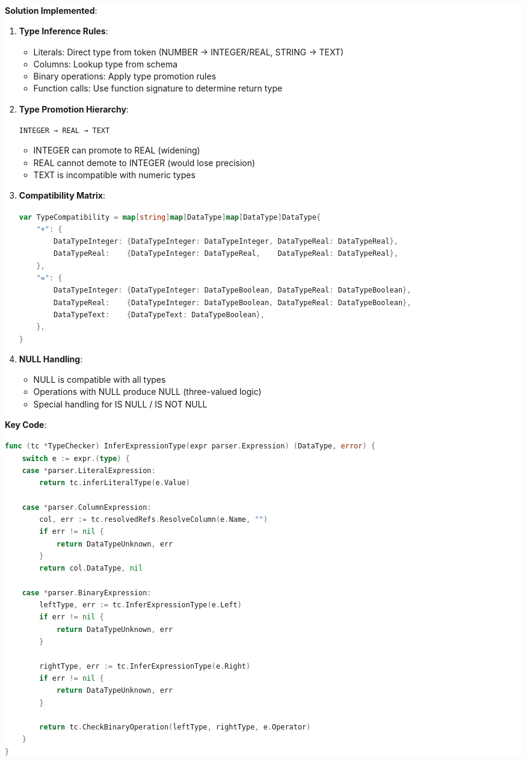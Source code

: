 **Solution Implemented**:
1. **Type Inference Rules**:
   - Literals: Direct type from token (NUMBER → INTEGER/REAL, STRING → TEXT)
   - Columns: Lookup type from schema
   - Binary operations: Apply type promotion rules
   - Function calls: Use function signature to determine return type

2. **Type Promotion Hierarchy**:
   ```
   INTEGER → REAL → TEXT
   ```
   - INTEGER can promote to REAL (widening)
   - REAL cannot demote to INTEGER (would lose precision)
   - TEXT is incompatible with numeric types

3. **Compatibility Matrix**:
   ```go
   var TypeCompatibility = map[string]map[DataType]map[DataType]DataType{
       "+": {
           DataTypeInteger: {DataTypeInteger: DataTypeInteger, DataTypeReal: DataTypeReal},
           DataTypeReal:    {DataTypeInteger: DataTypeReal,    DataTypeReal: DataTypeReal},
       },
       "=": {
           DataTypeInteger: {DataTypeInteger: DataTypeBoolean, DataTypeReal: DataTypeBoolean},
           DataTypeReal:    {DataTypeInteger: DataTypeBoolean, DataTypeReal: DataTypeBoolean},
           DataTypeText:    {DataTypeText: DataTypeBoolean},
       },
   }
   ```

4. **NULL Handling**:
   - NULL is compatible with all types
   - Operations with NULL produce NULL (three-valued logic)
   - Special handling for IS NULL / IS NOT NULL

**Key Code**:
```go
func (tc *TypeChecker) InferExpressionType(expr parser.Expression) (DataType, error) {
    switch e := expr.(type) {
    case *parser.LiteralExpression:
        return tc.inferLiteralType(e.Value)
    
    case *parser.ColumnExpression:
        col, err := tc.resolvedRefs.ResolveColumn(e.Name, "")
        if err != nil {
            return DataTypeUnknown, err
        }
        return col.DataType, nil
    
    case *parser.BinaryExpression:
        leftType, err := tc.InferExpressionType(e.Left)
        if err != nil {
            return DataTypeUnknown, err
        }
        
        rightType, err := tc.InferExpressionType(e.Right)
        if err != nil {
            return DataTypeUnknown, err
        }
        
        return tc.CheckBinaryOperation(leftType, rightType, e.Operator)
    }
}
```

